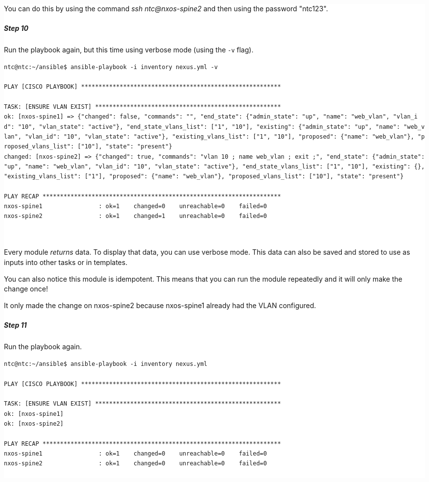 You can do this by using the command *ssh ntc@nxos-spine2* and then using the password "ntc123".

##### Step 10

Run the playbook again, but this time using verbose mode (using the `-v` flag).

```
ntc@ntc:~/ansible$ ansible-playbook -i inventory nexus.yml -v

PLAY [CISCO PLAYBOOK] ********************************************************* 

TASK: [ENSURE VLAN EXIST] ***************************************************** 
ok: [nxos-spine1] => {"changed": false, "commands": "", "end_state": {"admin_state": "up", "name": "web_vlan", "vlan_id": "10", "vlan_state": "active"}, "end_state_vlans_list": ["1", "10"], "existing": {"admin_state": "up", "name": "web_vlan", "vlan_id": "10", "vlan_state": "active"}, "existing_vlans_list": ["1", "10"], "proposed": {"name": "web_vlan"}, "proposed_vlans_list": ["10"], "state": "present"}
changed: [nxos-spine2] => {"changed": true, "commands": "vlan 10 ; name web_vlan ; exit ;", "end_state": {"admin_state": "up", "name": "web_vlan", "vlan_id": "10", "vlan_state": "active"}, "end_state_vlans_list": ["1", "10"], "existing": {}, "existing_vlans_list": ["1"], "proposed": {"name": "web_vlan"}, "proposed_vlans_list": ["10"], "state": "present"}

PLAY RECAP ******************************************************************** 
nxos-spine1                : ok=1    changed=0    unreachable=0    failed=0   
nxos-spine2                : ok=1    changed=1    unreachable=0    failed=0   

   
```

Every module *returns* data.  To display that data, you can use verbose mode.  This data can also be saved and stored to use as inputs into other tasks or in templates.

You can also notice this module is idempotent.  This means that you can run the module repeatedly and it will only make the change once!  

It only made the change on nxos-spine2 because nxos-spine1 already had the VLAN configured.


##### Step 11

Run the playbook again.

```
ntc@ntc:~/ansible$ ansible-playbook -i inventory nexus.yml 

PLAY [CISCO PLAYBOOK] ********************************************************* 

TASK: [ENSURE VLAN EXIST] ***************************************************** 
ok: [nxos-spine1]
ok: [nxos-spine2]

PLAY RECAP ******************************************************************** 
nxos-spine1                : ok=1    changed=0    unreachable=0    failed=0   
nxos-spine2                : ok=1    changed=0    unreachable=0    failed=0   


```
